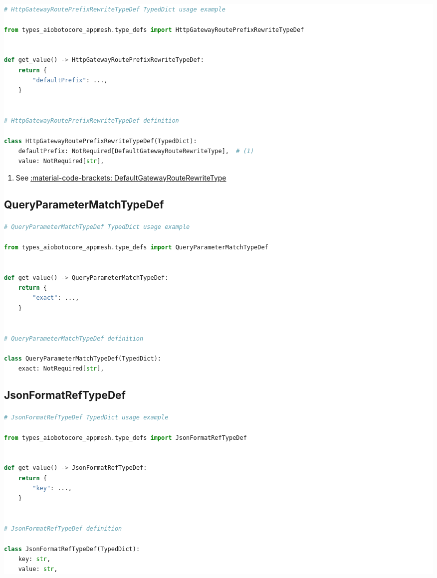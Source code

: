 ```python
# HttpGatewayRoutePrefixRewriteTypeDef TypedDict usage example

from types_aiobotocore_appmesh.type_defs import HttpGatewayRoutePrefixRewriteTypeDef


def get_value() -> HttpGatewayRoutePrefixRewriteTypeDef:
    return {
        "defaultPrefix": ...,
    }


# HttpGatewayRoutePrefixRewriteTypeDef definition

class HttpGatewayRoutePrefixRewriteTypeDef(TypedDict):
    defaultPrefix: NotRequired[DefaultGatewayRouteRewriteType],  # (1)
    value: NotRequired[str],
```

1. See [:material-code-brackets: DefaultGatewayRouteRewriteType](./literals.md#defaultgatewayrouterewritetype)

## QueryParameterMatchTypeDef

```python
# QueryParameterMatchTypeDef TypedDict usage example

from types_aiobotocore_appmesh.type_defs import QueryParameterMatchTypeDef


def get_value() -> QueryParameterMatchTypeDef:
    return {
        "exact": ...,
    }


# QueryParameterMatchTypeDef definition

class QueryParameterMatchTypeDef(TypedDict):
    exact: NotRequired[str],
```


## JsonFormatRefTypeDef

```python
# JsonFormatRefTypeDef TypedDict usage example

from types_aiobotocore_appmesh.type_defs import JsonFormatRefTypeDef


def get_value() -> JsonFormatRefTypeDef:
    return {
        "key": ...,
    }


# JsonFormatRefTypeDef definition

class JsonFormatRefTypeDef(TypedDict):
    key: str,
    value: str,
```
